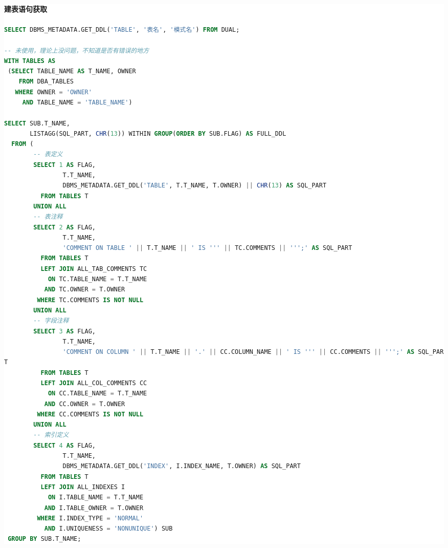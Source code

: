 #### 建表语句获取

```sql
SELECT DBMS_METADATA.GET_DDL('TABLE', '表名', '模式名') FROM DUAL;

-- 未使用，理论上没问题，不知道是否有错误的地方
WITH TABLES AS
 (SELECT TABLE_NAME AS T_NAME, OWNER
    FROM DBA_TABLES
   WHERE OWNER = 'OWNER'
     AND TABLE_NAME = 'TABLE_NAME')

SELECT SUB.T_NAME,
       LISTAGG(SQL_PART, CHR(13)) WITHIN GROUP(ORDER BY SUB.FLAG) AS FULL_DDL
  FROM (
        -- 表定义
        SELECT 1 AS FLAG,
                T.T_NAME,
                DBMS_METADATA.GET_DDL('TABLE', T.T_NAME, T.OWNER) || CHR(13) AS SQL_PART
          FROM TABLES T
        UNION ALL
        -- 表注释
        SELECT 2 AS FLAG,
                T.T_NAME,
                'COMMENT ON TABLE ' || T.T_NAME || ' IS ''' || TC.COMMENTS || ''';' AS SQL_PART
          FROM TABLES T
          LEFT JOIN ALL_TAB_COMMENTS TC
            ON TC.TABLE_NAME = T.T_NAME
           AND TC.OWNER = T.OWNER
         WHERE TC.COMMENTS IS NOT NULL
        UNION ALL
        -- 字段注释
        SELECT 3 AS FLAG,
                T.T_NAME,
                'COMMENT ON COLUMN ' || T.T_NAME || '.' || CC.COLUMN_NAME || ' IS ''' || CC.COMMENTS || ''';' AS SQL_PART
          FROM TABLES T
          LEFT JOIN ALL_COL_COMMENTS CC
            ON CC.TABLE_NAME = T.T_NAME
           AND CC.OWNER = T.OWNER
         WHERE CC.COMMENTS IS NOT NULL
        UNION ALL
        -- 索引定义
        SELECT 4 AS FLAG,
                T.T_NAME,
                DBMS_METADATA.GET_DDL('INDEX', I.INDEX_NAME, T.OWNER) AS SQL_PART
          FROM TABLES T
          LEFT JOIN ALL_INDEXES I
            ON I.TABLE_NAME = T.T_NAME
           AND I.TABLE_OWNER = T.OWNER
         WHERE I.INDEX_TYPE = 'NORMAL'
           AND I.UNIQUENESS = 'NONUNIQUE') SUB
 GROUP BY SUB.T_NAME;
```
